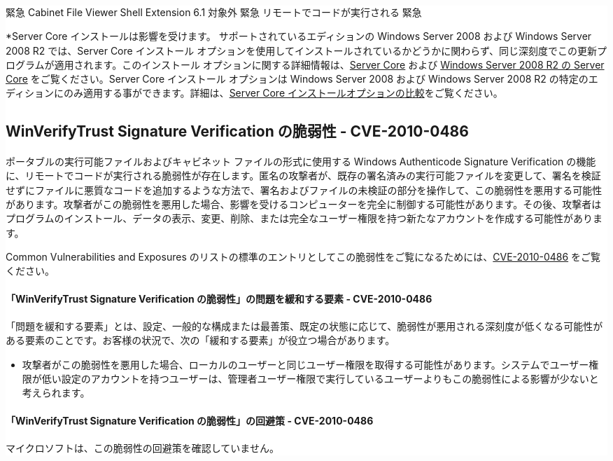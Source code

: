 <td style="border:1px solid black;">
緊急
</td>
</tr>
<tr class="alternateRow">
<td style="border:1px solid black;">
Cabinet File Viewer Shell Extension 6.1
</td>
<td style="border:1px solid black;">
対象外
</td>
<td style="border:1px solid black;">
緊急  
リモートでコードが実行される
</td>
<td style="border:1px solid black;">
緊急
</td>
</tr>
</table>
 
\*Server Core インストールは影響を受けます。 サポートされているエディションの Windows Server 2008 および Windows Server 2008 R2 では、Server Core インストール オプションを使用してインストールされているかどうかに関わらず、同じ深刻度でこの更新プログラムが適用されます。このインストール オプションに関する詳細情報は、[Server Core](http://www.microsoft.com/japan/windowsserver2008/technologies/server-core.mspx) および [Windows Server 2008 R2 の Server Core](http://www.microsoft.com/japan/windowsserver2008/r2/technologies/server-core.mspx) をご覧ください。Server Core インストール オプションは Windows Server 2008 および Windows Server 2008 R2 の特定のエディションにのみ適用する事ができます。詳細は、[Server Core インストールオプションの比較](http://www.microsoft.com/japan/windowsserver2008/r2/editions/core-installation.mspx)をご覧ください。

WinVerifyTrust Signature Verification の脆弱性 - CVE-2010-0486
--------------------------------------------------------------


ポータブルの実行可能ファイルおよびキャビネット ファイルの形式に使用する Windows Authenticode Signature Verification の機能に、リモートでコードが実行される脆弱性が存在します。匿名の攻撃者が、既存の署名済みの実行可能ファイルを変更して、署名を検証せずにファイルに悪質なコードを追加するような方法で、署名およびファイルの未検証の部分を操作して、この脆弱性を悪用する可能性があります。攻撃者がこの脆弱性を悪用した場合、影響を受けるコンピューターを完全に制御する可能性があります。その後、攻撃者はプログラムのインストール、データの表示、変更、削除、または完全なユーザー権限を持つ新たなアカウントを作成する可能性があります。

Common Vulnerabilities and Exposures のリストの標準のエントリとしてこの脆弱性をご覧になるためには、[CVE-2010-0486](http://www.cve.mitre.org/cgi-bin/cvename.cgi?name=cve-2010-0486) をご覧ください。

#### 「WinVerifyTrust Signature Verification の脆弱性」の問題を緩和する要素 - CVE-2010-0486

「問題を緩和する要素」とは、設定、一般的な構成または最善策、既定の状態に応じて、脆弱性が悪用される深刻度が低くなる可能性がある要素のことです。お客様の状況で、次の「緩和する要素」が役立つ場合があります。

-   攻撃者がこの脆弱性を悪用した場合、ローカルのユーザーと同じユーザー権限を取得する可能性があります。システムでユーザー権限が低い設定のアカウントを持つユーザーは、管理者ユーザー権限で実行しているユーザーよりもこの脆弱性による影響が少ないと考えられます。

#### 「WinVerifyTrust Signature Verification の脆弱性」の回避策 - CVE-2010-0486

マイクロソフトは、この脆弱性の回避策を確認していません。
